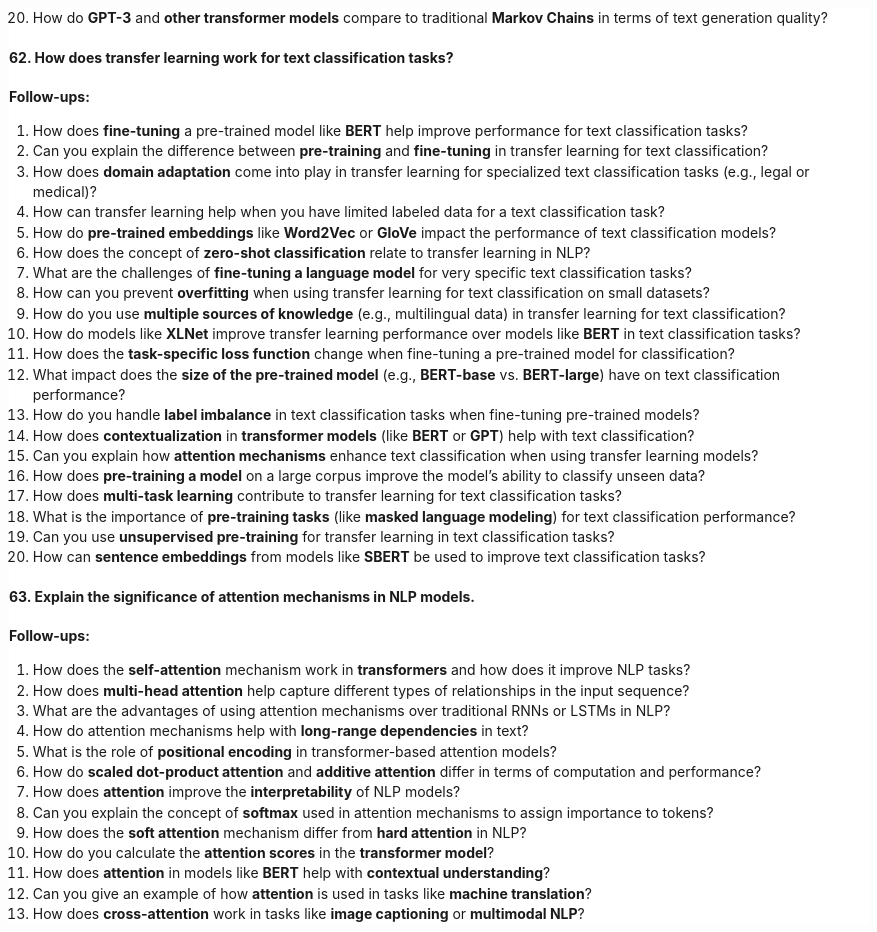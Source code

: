 20. How do **GPT-3** and **other transformer models** compare to traditional **Markov Chains** in terms of text generation quality?

#### **62. How does **transfer learning** work for **text classification** tasks?**
**Follow-ups:**
1. How does **fine-tuning** a pre-trained model like **BERT** help improve performance for text classification tasks?
2. Can you explain the difference between **pre-training** and **fine-tuning** in transfer learning for text classification?
3. How does **domain adaptation** come into play in transfer learning for specialized text classification tasks (e.g., legal or medical)?
4. How can transfer learning help when you have limited labeled data for a text classification task?
5. How do **pre-trained embeddings** like **Word2Vec** or **GloVe** impact the performance of text classification models?
6. How does the concept of **zero-shot classification** relate to transfer learning in NLP?
7. What are the challenges of **fine-tuning a language model** for very specific text classification tasks?
8. How can you prevent **overfitting** when using transfer learning for text classification on small datasets?
9. How do you use **multiple sources of knowledge** (e.g., multilingual data) in transfer learning for text classification?
10. How do models like **XLNet** improve transfer learning performance over models like **BERT** in text classification tasks?
11. How does the **task-specific loss function** change when fine-tuning a pre-trained model for classification?
12. What impact does the **size of the pre-trained model** (e.g., **BERT-base** vs. **BERT-large**) have on text classification performance?
13. How do you handle **label imbalance** in text classification tasks when fine-tuning pre-trained models?
14. How does **contextualization** in **transformer models** (like **BERT** or **GPT**) help with text classification?
15. Can you explain how **attention mechanisms** enhance text classification when using transfer learning models?
16. How does **pre-training a model** on a large corpus improve the model’s ability to classify unseen data?
17. How does **multi-task learning** contribute to transfer learning for text classification tasks?
18. What is the importance of **pre-training tasks** (like **masked language modeling**) for text classification performance?
19. Can you use **unsupervised pre-training** for transfer learning in text classification tasks?
20. How can **sentence embeddings** from models like **SBERT** be used to improve text classification tasks?

#### **63. Explain the significance of **attention mechanisms** in NLP models.**
**Follow-ups:**
1. How does the **self-attention** mechanism work in **transformers** and how does it improve NLP tasks?
2. How does **multi-head attention** help capture different types of relationships in the input sequence?
3. What are the advantages of using attention mechanisms over traditional RNNs or LSTMs in NLP?
4. How do attention mechanisms help with **long-range dependencies** in text?
5. What is the role of **positional encoding** in transformer-based attention models?
6. How do **scaled dot-product attention** and **additive attention** differ in terms of computation and performance?
7. How does **attention** improve the **interpretability** of NLP models?
8. Can you explain the concept of **softmax** used in attention mechanisms to assign importance to tokens?
9. How does the **soft attention** mechanism differ from **hard attention** in NLP?
10. How do you calculate the **attention scores** in the **transformer model**?
11. How does **attention** in models like **BERT** help with **contextual understanding**?
12. Can you give an example of how **attention** is used in tasks like **machine translation**?
13. How does **cross-attention** work in tasks like **image captioning** or **multimodal NLP**?